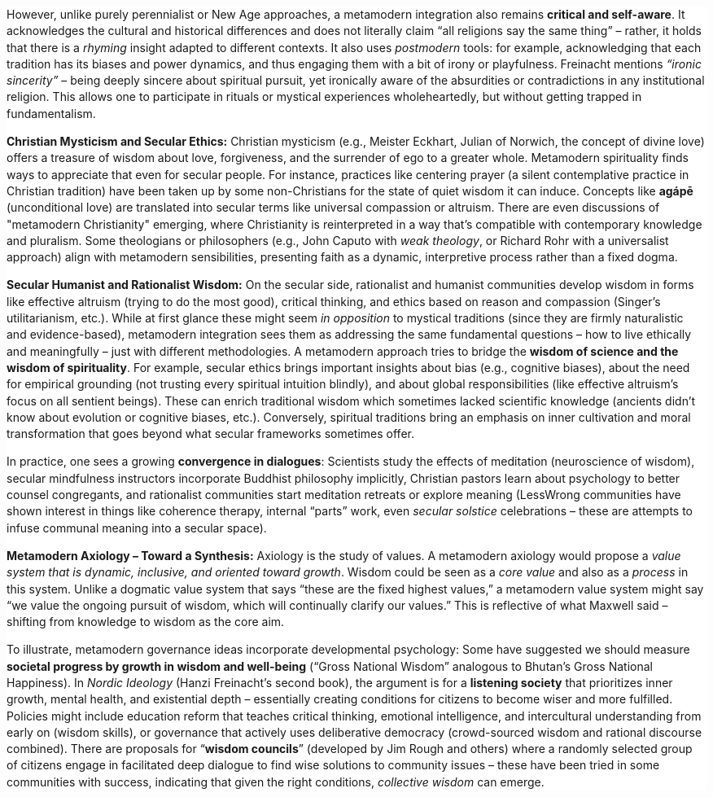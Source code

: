 However, unlike purely perennialist or New Age approaches, a metamodern integration also remains **critical and self-aware**. It acknowledges the cultural and historical differences and does not literally claim “all religions say the same thing” – rather, it holds that there is a *rhyming* insight adapted to different contexts. It also uses *postmodern* tools: for example, acknowledging that each tradition has its biases and power dynamics, and thus engaging them with a bit of irony or playfulness. Freinacht mentions *“ironic sincerity”* – being deeply sincere about spiritual pursuit, yet ironically aware of the absurdities or contradictions in any institutional religion. This allows one to participate in rituals or mystical experiences wholeheartedly, but without getting trapped in fundamentalism.

**Christian Mysticism and Secular Ethics:** Christian mysticism (e.g., Meister Eckhart, Julian of Norwich, the concept of divine love) offers a treasure of wisdom about love, forgiveness, and the surrender of ego to a greater whole. Metamodern spirituality finds ways to appreciate that even for secular people. For instance, practices like centering prayer (a silent contemplative practice in Christian tradition) have been taken up by some non-Christians for the state of quiet wisdom it can induce. Concepts like **agápē** (unconditional love) are translated into secular terms like universal compassion or altruism. There are even discussions of "metamodern Christianity" emerging, where Christianity is reinterpreted in a way that’s compatible with contemporary knowledge and pluralism. Some theologians or philosophers (e.g., John Caputo with *weak theology*, or Richard Rohr with a universalist approach) align with metamodern sensibilities, presenting faith as a dynamic, interpretive process rather than a fixed dogma.

**Secular Humanist and Rationalist Wisdom:** On the secular side, rationalist and humanist communities develop wisdom in forms like effective altruism (trying to do the most good), critical thinking, and ethics based on reason and compassion (Singer’s utilitarianism, etc.). While at first glance these might seem *in opposition* to mystical traditions (since they are firmly naturalistic and evidence-based), metamodern integration sees them as addressing the same fundamental questions – how to live ethically and meaningfully – just with different methodologies. A metamodern approach tries to bridge the **wisdom of science and the wisdom of spirituality**. For example, secular ethics brings important insights about bias (e.g., cognitive biases), about the need for empirical grounding (not trusting every spiritual intuition blindly), and about global responsibilities (like effective altruism’s focus on all sentient beings). These can enrich traditional wisdom which sometimes lacked scientific knowledge (ancients didn’t know about evolution or cognitive biases, etc.). Conversely, spiritual traditions bring an emphasis on inner cultivation and moral transformation that goes beyond what secular frameworks sometimes offer.

In practice, one sees a growing **convergence in dialogues**: Scientists study the effects of meditation (neuroscience of wisdom), secular mindfulness instructors incorporate Buddhist philosophy implicitly, Christian pastors learn about psychology to better counsel congregants, and rationalist communities start meditation retreats or explore meaning (LessWrong communities have shown interest in things like coherence therapy, internal “parts” work, even *secular solstice* celebrations – these are attempts to infuse communal meaning into a secular space).

**Metamodern Axiology – Toward a Synthesis:** Axiology is the study of values. A metamodern axiology would propose a *value system that is dynamic, inclusive, and oriented toward growth*. Wisdom could be seen as a *core value* and also as a *process* in this system. Unlike a dogmatic value system that says “these are the fixed highest values,” a metamodern value system might say “we value the ongoing pursuit of wisdom, which will continually clarify our values.” This is reflective of what Maxwell said – shifting from knowledge to wisdom as the core aim.

To illustrate, metamodern governance ideas incorporate developmental psychology: Some have suggested we should measure **societal progress by growth in wisdom and well-being** (“Gross National Wisdom” analogous to Bhutan’s Gross National Happiness). In *Nordic Ideology* (Hanzi Freinacht’s second book), the argument is for a **listening society** that prioritizes inner growth, mental health, and existential depth – essentially creating conditions for citizens to become wiser and more fulfilled. Policies might include education reform that teaches critical thinking, emotional intelligence, and intercultural understanding from early on (wisdom skills), or governance that actively uses deliberative democracy (crowd-sourced wisdom and rational discourse combined). There are proposals for “**wisdom councils**” (developed by Jim Rough and others) where a randomly selected group of citizens engage in facilitated deep dialogue to find wise solutions to community issues – these have been tried in some communities with success, indicating that given the right conditions, *collective wisdom* can emerge.

